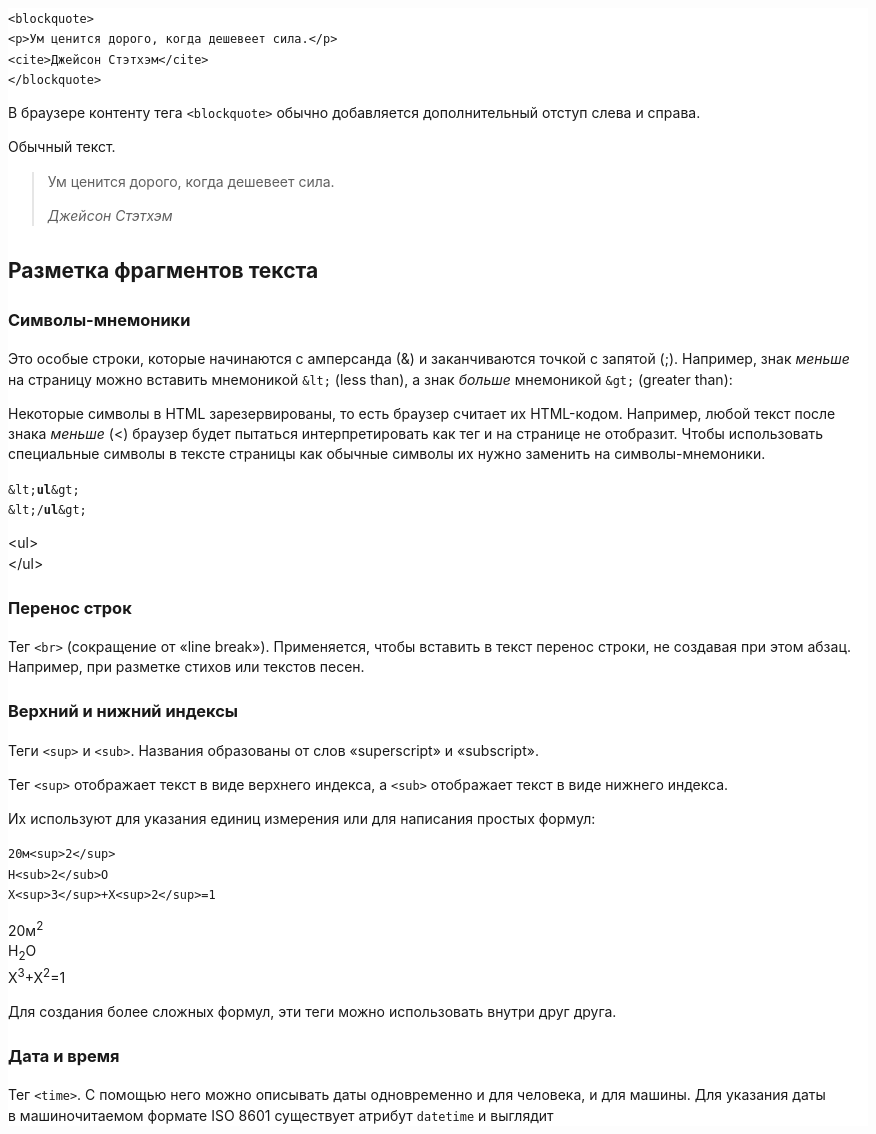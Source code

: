 <pre><code>&lt;blockquote&gt;
&lt;p&gt;Ум ценится дорого, когда дешевеет сила.&lt;/p&gt;
&lt;cite&gt;Джейсон Стэтхэм&lt;/cite&gt;
&lt;/blockquote&gt;</code></pre>
<p>В&nbsp;браузере контенту тега <code>&lt;blockquote&gt;</code> обычно добавляется дополнительный отступ слева
и&nbsp;справа.</p>
<style>
.theory-example-blockqoute::before {
content: none !important;
}
</style>
<div class="browser-view" style="margin-bottom: 1em;">
Обычный текст.
<blockquote class="theory-example-blockqoute"><p>Ум ценится дорого, когда дешевеет сила.</p><cite
class="theory-example-cite">Джейсон Стэтхэм</cite></blockquote>
</div>
<h2>Разметка фрагментов текста</h2>
<h3>Символы-мнемоники</h3>
<p>Это особые строки, которые начинаются с&nbsp;амперсанда (&amp;) и&nbsp;заканчиваются точкой с&nbsp;запятой
(;). Например, знак <i>меньше</i> на&nbsp;страницу можно вставить мнемоникой <code>&amp;lt;</code> (less
than), а&nbsp;знак <i>больше</i> мнемоникой <code>&amp;gt;</code> (greater than):</p>
<p>Некоторые символы в&nbsp;HTML зарезервированы, то&nbsp;есть браузер считает их&nbsp;HTML-кодом. Например,
любой текст после знака <i>меньше</i> (&lt;) браузер будет пытаться интерпретировать как тег и&nbsp;на&nbsp;странице
не&nbsp;отобразит. Чтобы использовать специальные символы в&nbsp;тексте страницы как обычные символы их&nbsp;нужно
заменить на&nbsp;символы-мнемоники.</p>
<pre><code>&amp;lt;<b>ul</b>&amp;gt;
&amp;lt;/<b>ul</b>&amp;gt;</code></pre>
<div class="browser-view" style="margin-bottom: 1em;">
&lt;ul&gt;<br>
&lt;/ul&gt;
</div>
<h3>Перенос строк</h3>
<p>Тег <code>&lt;br&gt;</code> (сокращение от&nbsp;«line break»). Применяется, чтобы вставить в&nbsp;текст
перенос строки, не&nbsp;создавая при этом абзац. Например, при разметке стихов или текстов песен.</p>
<h3>Верхний и&nbsp;нижний индексы</h3>
<p>Теги <code>&lt;sup&gt;</code> и&nbsp;<code>&lt;sub&gt;</code>. Названия образованы от&nbsp;слов «superscript»
и&nbsp;«subscript».</p>
<p>Тег <code>&lt;sup&gt;</code> отображает текст в&nbsp;виде верхнего индекса, а&nbsp;<code>&lt;sub&gt;</code>
отображает текст в&nbsp;виде нижнего индекса.</p>
<p>Их&nbsp;используют для указания единиц измерения или для написания простых формул:</p>
<pre><code>20м&lt;sup&gt;2&lt;/sup&gt;
H&lt;sub&gt;2&lt;/sub&gt;O
X&lt;sup&gt;3&lt;/sup&gt;+X&lt;sup&gt;2&lt;/sup&gt;=1</code></pre>
<div class="browser-view" style="margin-bottom: 1em;">
20м<sup>2</sup><br>
H<sub>2</sub>O<br>
X<sup>3</sup>+X<sup>2</sup>=1
</div>
<p>Для создания более сложных формул, эти теги можно использовать внутри друг друга.</p>
<h3>Дата и&nbsp;время</h3>
<p>Тег <code>&lt;time&gt;</code>. С&nbsp;помощью него можно описывать даты одновременно и&nbsp;для человека, и&nbsp;для
машины. Для указания даты в&nbsp;машиночитаемом формате ISO 8601 существует атрибут <code>datetime</code> и&nbsp;выглядит